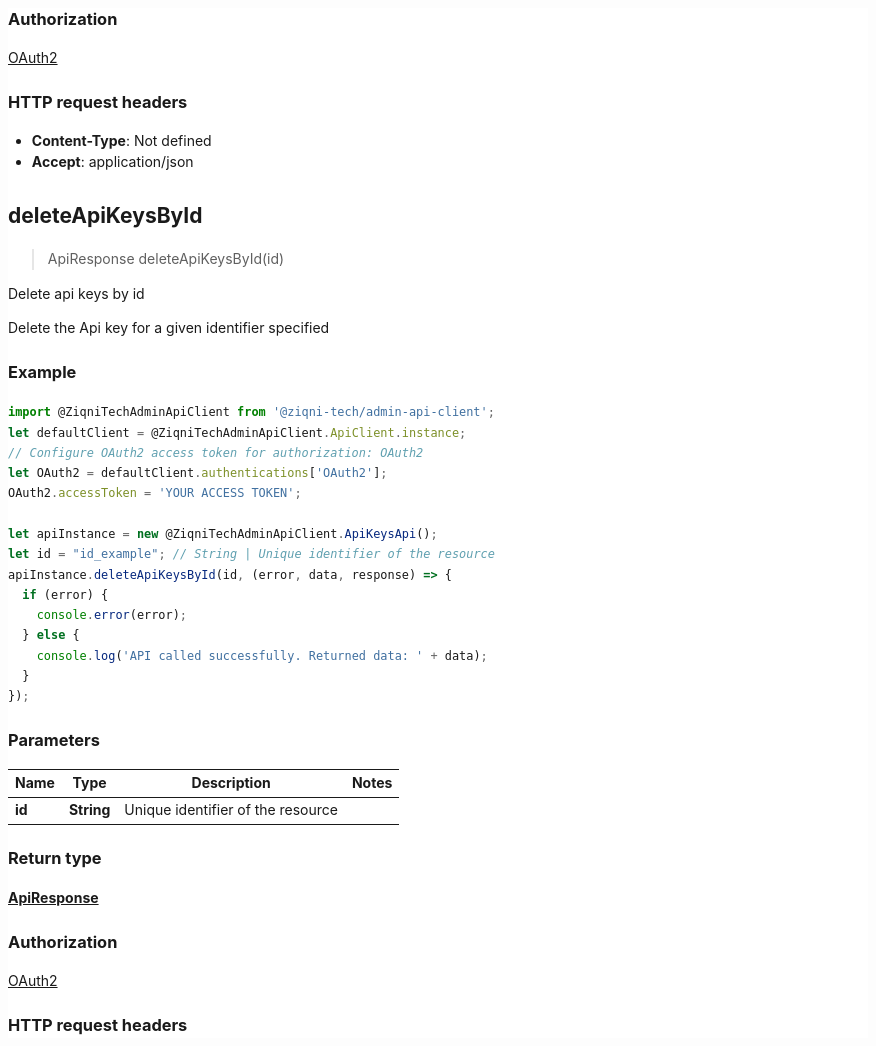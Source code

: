 ### Authorization

[OAuth2](../README.md#OAuth2)

### HTTP request headers

- **Content-Type**: Not defined
- **Accept**: application/json


## deleteApiKeysById

> ApiResponse deleteApiKeysById(id)

Delete api keys by id

Delete the Api key for a given identifier specified

### Example

```javascript
import @ZiqniTechAdminApiClient from '@ziqni-tech/admin-api-client';
let defaultClient = @ZiqniTechAdminApiClient.ApiClient.instance;
// Configure OAuth2 access token for authorization: OAuth2
let OAuth2 = defaultClient.authentications['OAuth2'];
OAuth2.accessToken = 'YOUR ACCESS TOKEN';

let apiInstance = new @ZiqniTechAdminApiClient.ApiKeysApi();
let id = "id_example"; // String | Unique identifier of the resource
apiInstance.deleteApiKeysById(id, (error, data, response) => {
  if (error) {
    console.error(error);
  } else {
    console.log('API called successfully. Returned data: ' + data);
  }
});
```

### Parameters


Name | Type | Description  | Notes
------------- | ------------- | ------------- | -------------
 **id** | **String**| Unique identifier of the resource | 

### Return type

[**ApiResponse**](ApiResponse.md)

### Authorization

[OAuth2](../README.md#OAuth2)

### HTTP request headers
